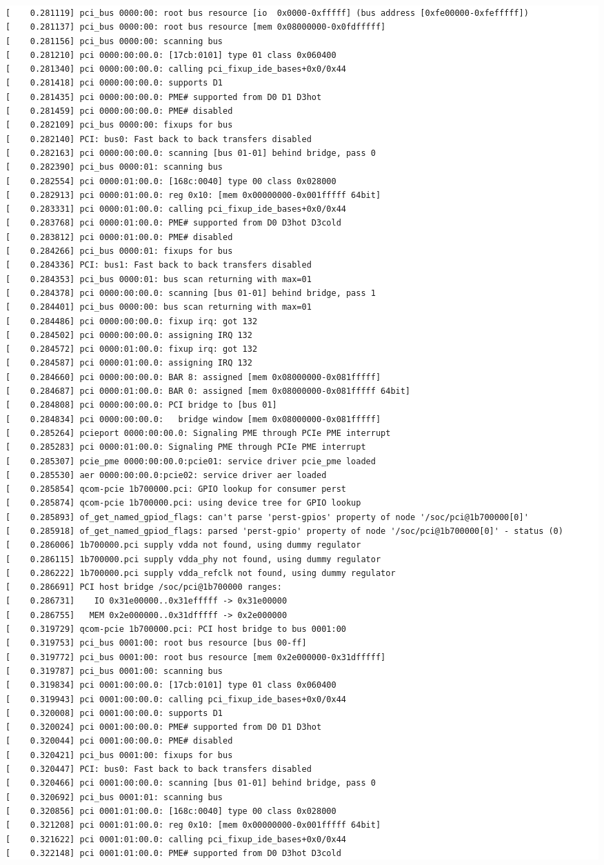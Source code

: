     [    0.281119] pci_bus 0000:00: root bus resource [io  0x0000-0xfffff] (bus address [0xfe00000-0xfefffff])
    [    0.281137] pci_bus 0000:00: root bus resource [mem 0x08000000-0x0fdfffff]
    [    0.281156] pci_bus 0000:00: scanning bus
    [    0.281210] pci 0000:00:00.0: [17cb:0101] type 01 class 0x060400
    [    0.281340] pci 0000:00:00.0: calling pci_fixup_ide_bases+0x0/0x44
    [    0.281418] pci 0000:00:00.0: supports D1
    [    0.281435] pci 0000:00:00.0: PME# supported from D0 D1 D3hot
    [    0.281459] pci 0000:00:00.0: PME# disabled
    [    0.282109] pci_bus 0000:00: fixups for bus
    [    0.282140] PCI: bus0: Fast back to back transfers disabled
    [    0.282163] pci 0000:00:00.0: scanning [bus 01-01] behind bridge, pass 0
    [    0.282390] pci_bus 0000:01: scanning bus
    [    0.282554] pci 0000:01:00.0: [168c:0040] type 00 class 0x028000
    [    0.282913] pci 0000:01:00.0: reg 0x10: [mem 0x00000000-0x001fffff 64bit]
    [    0.283331] pci 0000:01:00.0: calling pci_fixup_ide_bases+0x0/0x44
    [    0.283768] pci 0000:01:00.0: PME# supported from D0 D3hot D3cold
    [    0.283812] pci 0000:01:00.0: PME# disabled
    [    0.284266] pci_bus 0000:01: fixups for bus
    [    0.284336] PCI: bus1: Fast back to back transfers disabled
    [    0.284353] pci_bus 0000:01: bus scan returning with max=01
    [    0.284378] pci 0000:00:00.0: scanning [bus 01-01] behind bridge, pass 1
    [    0.284401] pci_bus 0000:00: bus scan returning with max=01
    [    0.284486] pci 0000:00:00.0: fixup irq: got 132
    [    0.284502] pci 0000:00:00.0: assigning IRQ 132
    [    0.284572] pci 0000:01:00.0: fixup irq: got 132
    [    0.284587] pci 0000:01:00.0: assigning IRQ 132
    [    0.284660] pci 0000:00:00.0: BAR 8: assigned [mem 0x08000000-0x081fffff]
    [    0.284687] pci 0000:01:00.0: BAR 0: assigned [mem 0x08000000-0x081fffff 64bit]
    [    0.284808] pci 0000:00:00.0: PCI bridge to [bus 01]
    [    0.284834] pci 0000:00:00.0:   bridge window [mem 0x08000000-0x081fffff]
    [    0.285264] pcieport 0000:00:00.0: Signaling PME through PCIe PME interrupt
    [    0.285283] pci 0000:01:00.0: Signaling PME through PCIe PME interrupt
    [    0.285307] pcie_pme 0000:00:00.0:pcie01: service driver pcie_pme loaded
    [    0.285530] aer 0000:00:00.0:pcie02: service driver aer loaded
    [    0.285854] qcom-pcie 1b700000.pci: GPIO lookup for consumer perst
    [    0.285874] qcom-pcie 1b700000.pci: using device tree for GPIO lookup
    [    0.285893] of_get_named_gpiod_flags: can't parse 'perst-gpios' property of node '/soc/pci@1b700000[0]'
    [    0.285918] of_get_named_gpiod_flags: parsed 'perst-gpio' property of node '/soc/pci@1b700000[0]' - status (0)
    [    0.286006] 1b700000.pci supply vdda not found, using dummy regulator
    [    0.286115] 1b700000.pci supply vdda_phy not found, using dummy regulator
    [    0.286222] 1b700000.pci supply vdda_refclk not found, using dummy regulator
    [    0.286691] PCI host bridge /soc/pci@1b700000 ranges:
    [    0.286731]    IO 0x31e00000..0x31efffff -> 0x31e00000
    [    0.286755]   MEM 0x2e000000..0x31dfffff -> 0x2e000000
    [    0.319729] qcom-pcie 1b700000.pci: PCI host bridge to bus 0001:00
    [    0.319753] pci_bus 0001:00: root bus resource [bus 00-ff]
    [    0.319772] pci_bus 0001:00: root bus resource [mem 0x2e000000-0x31dfffff]
    [    0.319787] pci_bus 0001:00: scanning bus
    [    0.319834] pci 0001:00:00.0: [17cb:0101] type 01 class 0x060400
    [    0.319943] pci 0001:00:00.0: calling pci_fixup_ide_bases+0x0/0x44
    [    0.320008] pci 0001:00:00.0: supports D1
    [    0.320024] pci 0001:00:00.0: PME# supported from D0 D1 D3hot
    [    0.320044] pci 0001:00:00.0: PME# disabled
    [    0.320421] pci_bus 0001:00: fixups for bus
    [    0.320447] PCI: bus0: Fast back to back transfers disabled
    [    0.320466] pci 0001:00:00.0: scanning [bus 01-01] behind bridge, pass 0
    [    0.320692] pci_bus 0001:01: scanning bus
    [    0.320856] pci 0001:01:00.0: [168c:0040] type 00 class 0x028000
    [    0.321208] pci 0001:01:00.0: reg 0x10: [mem 0x00000000-0x001fffff 64bit]
    [    0.321622] pci 0001:01:00.0: calling pci_fixup_ide_bases+0x0/0x44
    [    0.322148] pci 0001:01:00.0: PME# supported from D0 D3hot D3cold